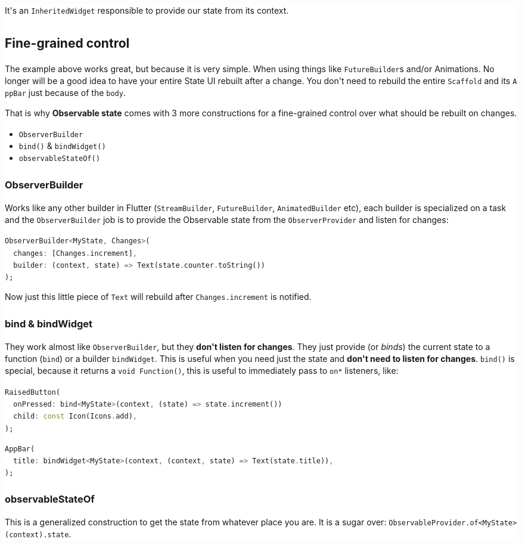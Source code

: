 It's an `InheritedWidget` responsible to provide our state from its context.

## Fine-grained control

The example above works great, but because it is very simple. When using things like `FutureBuilder`s and/or Animations. No longer will be a good idea to have your entire State UI rebuilt after a change. You don't need to rebuild the entire `Scaffold` and its `AppBar` just because of the `body`.

That is why **Observable state** comes with 3 more constructions for a fine-grained control over what should be rebuilt on changes.

- `ObserverBuilder`
- `bind()` & `bindWidget()`
- `observableStateOf()`

### ObserverBuilder

Works like any other builder in Flutter (`StreamBuilder`, `FutureBuilder`, `AnimatedBuilder` etc), each builder is specialized on a task and the `ObserverBuilder` job is to provide the Observable state from the `ObserverProvider` and listen for changes:

```dart
ObserverBuilder<MyState, Changes>(
  changes: [Changes.increment],
  builder: (context, state) => Text(state.counter.toString())
);
```

Now just this little piece of `Text` will rebuild after `Changes.increment` is notified.

### bind & bindWidget

They work almost like `ObserverBuilder`, but they **don't listen for changes**. They just provide (or _binds_) the current state to a function (`bind`) or a builder `bindWidget`. This is useful when you need just the state and **don't need to listen for changes**.
`bind()` is special, because it returns a `void Function()`, this is useful to immediately pass to `on*` listeners, like:

```dart
RaisedButton(
  onPressed: bind<MyState>(context, (state) => state.increment())
  child: const Icon(Icons.add),
);
```

```dart
AppBar(
  title: bindWidget<MyState>(context, (context, state) => Text(state.title)),
);
```

### observableStateOf

This is a generalized construction to get the state from whatever place you are. It is a sugar over: `ObservableProvider.of<MyState>(context).state`.
